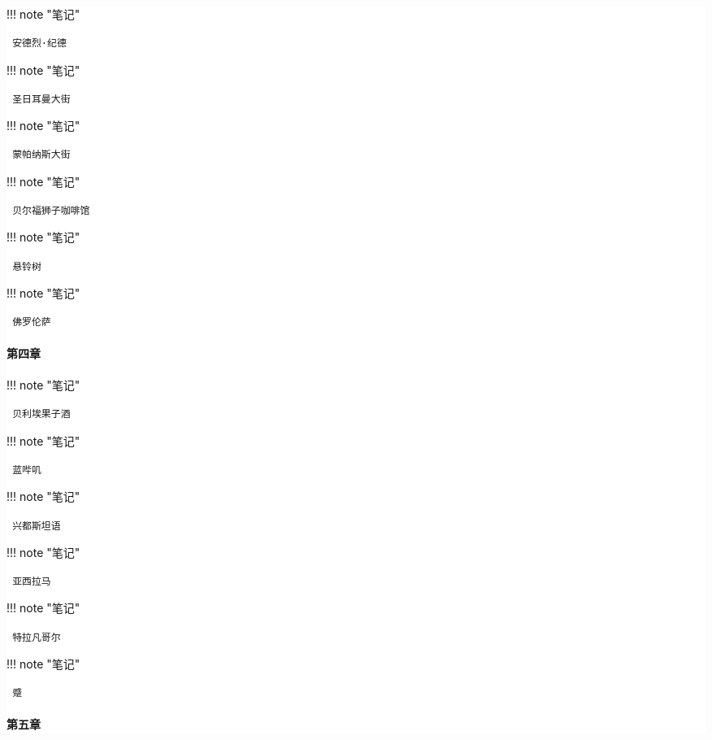 

!!! note "笔记"

	 安德烈·纪德 


!!! note "笔记"

	 圣日耳曼大街 


!!! note "笔记"

	 蒙帕纳斯大街 


!!! note "笔记"

	 贝尔福狮子咖啡馆 


!!! note "笔记"

	 悬铃树 


!!! note "笔记"

	 佛罗伦萨 


#### 第四章




!!! note "笔记"

	 贝利埃果子酒 


!!! note "笔记"

	 蓝哔叽 


!!! note "笔记"

	 兴都斯坦语 


!!! note "笔记"

	 亚西拉马 


!!! note "笔记"

	 特拉凡哥尔 


!!! note "笔记"

	 蹙 


#### 第五章

